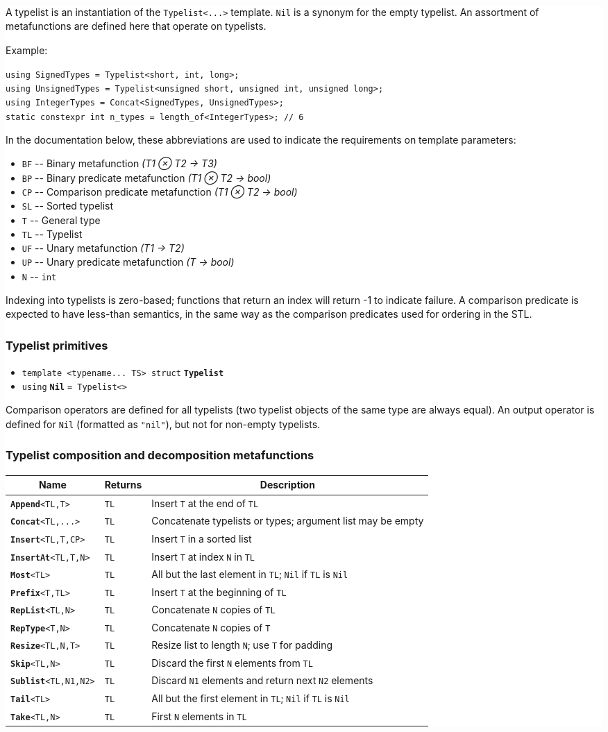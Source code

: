 A typelist is an instantiation of the `Typelist<...>` template. `Nil` is a
synonym for the empty typelist. An assortment of metafunctions are defined
here that operate on typelists.

Example:

    using SignedTypes = Typelist<short, int, long>;
    using UnsignedTypes = Typelist<unsigned short, unsigned int, unsigned long>;
    using IntegerTypes = Concat<SignedTypes, UnsignedTypes>;
    static constexpr int n_types = length_of<IntegerTypes>; // 6

In the documentation below, these abbreviations are used to indicate the
requirements on template parameters:

* `BF` -- Binary metafunction _(T1 &otimes; T2 &rarr; T3)_
* `BP` -- Binary predicate metafunction _(T1 &otimes; T2 &rarr; bool)_
* `CP` -- Comparison predicate metafunction _(T1 &otimes; T2 &rarr; bool)_
* `SL` -- Sorted typelist
* `T` -- General type
* `TL` -- Typelist
* `UF` -- Unary metafunction _(T1 &rarr; T2)_
* `UP` -- Unary predicate metafunction _(T &rarr; bool)_
* `N` -- `int`

Indexing into typelists is zero-based; functions that return an index will
return -1 to indicate failure. A comparison predicate is expected to have
less-than semantics, in the same way as the comparison predicates used for
ordering in the STL.

### Typelist primitives ###

* `template <typename... TS> struct` **`Typelist`**
* `using` **`Nil`** `= Typelist<>`

Comparison operators are defined for all typelists (two typelist objects of
the same type are always equal). An output operator is defined for `Nil`
(formatted as `"nil"`), but not for non-empty typelists.

### Typelist composition and decomposition metafunctions ###

| Name                       | Returns  | Description                                                 |
| ----                       | -------  | -----------                                                 |
| **`Append`**`<TL,T>`       | `TL`     | Insert `T` at the end of `TL`                               |
| **`Concat`**`<TL,...>`     | `TL`     | Concatenate typelists or types; argument list may be empty  |
| **`Insert`**`<TL,T,CP>`    | `TL`     | Insert `T` in a sorted list                                 |
| **`InsertAt`**`<TL,T,N>`   | `TL`     | Insert `T` at index `N` in `TL`                             |
| **`Most`**`<TL>`           | `TL`     | All but the last element in `TL`; `Nil` if `TL` is `Nil`    |
| **`Prefix`**`<T,TL>`       | `TL`     | Insert `T` at the beginning of `TL`                         |
| **`RepList`**`<TL,N>`      | `TL`     | Concatenate `N` copies of `TL`                              |
| **`RepType`**`<T,N>`       | `TL`     | Concatenate `N` copies of `T`                               |
| **`Resize`**`<TL,N,T>`     | `TL`     | Resize list to length `N`; use `T` for padding              |
| **`Skip`**`<TL,N>`         | `TL`     | Discard the first `N` elements from `TL`                    |
| **`Sublist`**`<TL,N1,N2>`  | `TL`     | Discard `N1` elements and return next `N2` elements         |
| **`Tail`**`<TL>`           | `TL`     | All but the first element in `TL`; `Nil` if `TL` is `Nil`   |
| **`Take`**`<TL,N>`         | `TL`     | First `N` elements in `TL`                                  |
